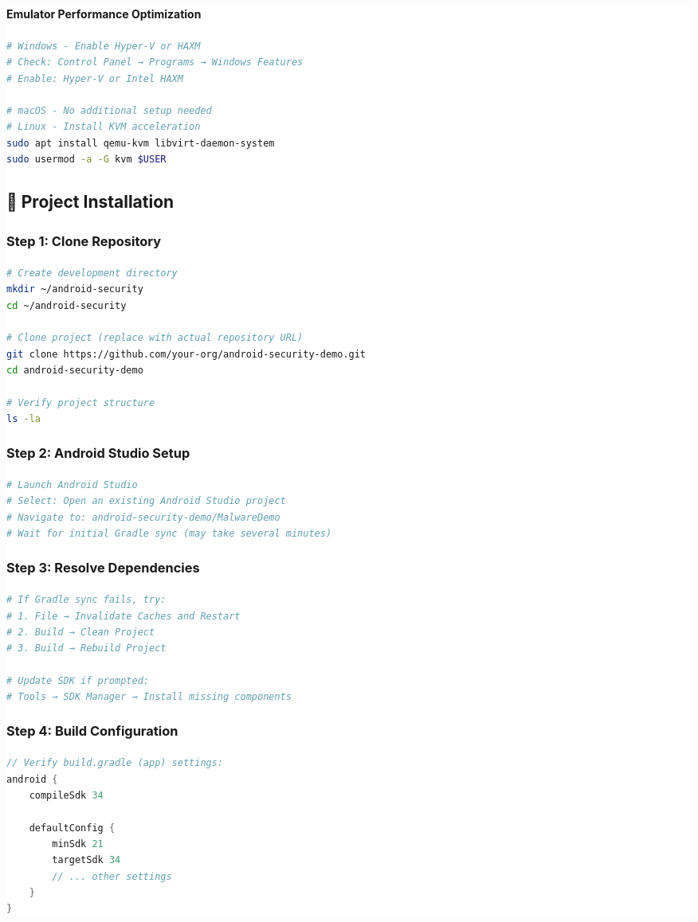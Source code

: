 #### Emulator Performance Optimization
```bash
# Windows - Enable Hyper-V or HAXM
# Check: Control Panel → Programs → Windows Features
# Enable: Hyper-V or Intel HAXM

# macOS - No additional setup needed
# Linux - Install KVM acceleration
sudo apt install qemu-kvm libvirt-daemon-system
sudo usermod -a -G kvm $USER
```

## 📂 Project Installation

### Step 1: Clone Repository
```bash
# Create development directory
mkdir ~/android-security
cd ~/android-security

# Clone project (replace with actual repository URL)
git clone https://github.com/your-org/android-security-demo.git
cd android-security-demo

# Verify project structure
ls -la
```

### Step 2: Android Studio Setup
```bash
# Launch Android Studio
# Select: Open an existing Android Studio project
# Navigate to: android-security-demo/MalwareDemo
# Wait for initial Gradle sync (may take several minutes)
```

### Step 3: Resolve Dependencies
```bash
# If Gradle sync fails, try:
# 1. File → Invalidate Caches and Restart
# 2. Build → Clean Project
# 3. Build → Rebuild Project

# Update SDK if prompted:
# Tools → SDK Manager → Install missing components
```

### Step 4: Build Configuration
```gradle
// Verify build.gradle (app) settings:
android {
    compileSdk 34
    
    defaultConfig {
        minSdk 21
        targetSdk 34
        // ... other settings
    }
}
```
